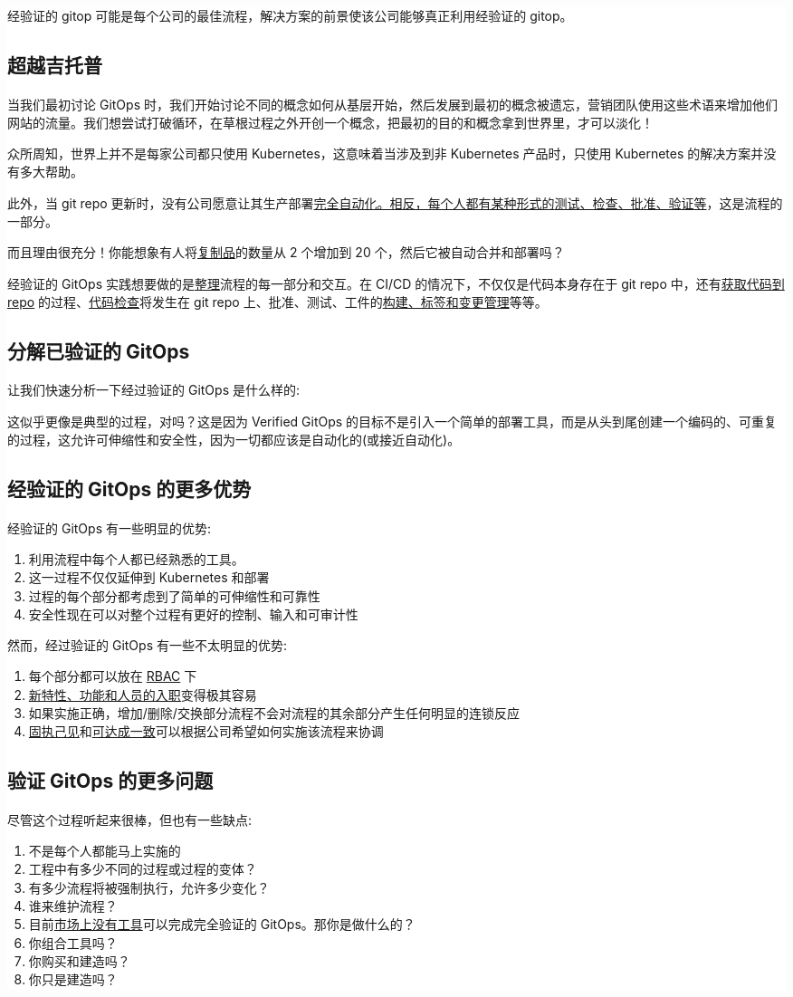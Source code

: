 经验证的 gitop 可能是每个公司的最佳流程，解决方案的前景使该公司能够真正利用经验证的 gitop。

## 超越吉托普

当我们最初讨论 GitOps 时，我们开始讨论不同的概念如何从基层开始，然后发展到最初的概念被遗忘，营销团队使用这些术语来增加他们网站的流量。我们想尝试打破循环，在草根过程之外开创一个概念，把最初的目的和概念拿到世界里，才可以淡化！

众所周知，世界上并不是每家公司都只使用 Kubernetes，这意味着当涉及到非 Kubernetes 产品时，只使用 Kubernetes 的解决方案并没有多大帮助。

此外，当 git repo 更新时，没有公司愿意让其生产部署[完全自动化。相反，每个人都有某种形式的](https://www.freecodecamp.org/news/what-i-learned-during-production-deployment-fe037a6ee4db/)[测试、检查、批准、验证等](https://en.wikipedia.org/wiki/Software_deployment#Deployment_activities)，这是流程的一部分。

而且理由很充分！你能想象有人将[复制品](https://en.wikipedia.org/wiki/Kubernetes#Replica_Sets)的数量从 2 个增加到 20 个，然后它被自动合并和部署吗？

经验证的 GitOps 实践想要做的是[整理](https://en.wikipedia.org/wiki/Declarative_programming)流程的每一部分和交互。在 CI/CD 的情况下，不仅仅是代码本身存在于 git repo 中，还有[获取代码到 repo](https://en.wikipedia.org/wiki/Commit_(version_control)) 的过程、[代码检查](https://en.wikipedia.org/wiki/Static_program_analysis)将发生在 git repo 上、批准、测试、工件的[构建、标签和](https://en.wikipedia.org/wiki/Build_automation)[变更管理](https://en.wikipedia.org/wiki/Change_management)等等。

## 分解已验证的 GitOps

让我们快速分析一下经过验证的 GitOps 是什么样的:

这似乎更像是典型的过程，对吗？这是因为 Verified GitOps 的目标不是引入一个简单的部署工具，而是从头到尾创建一个编码的、可重复的过程，这允许可伸缩性和安全性，因为一切都应该是自动化的(或接近自动化)。

## 经验证的 GitOps 的更多优势

经验证的 GitOps 有一些明显的优势:

1.  利用流程中每个人都已经熟悉的工具。
2.  这一过程不仅仅延伸到 Kubernetes 和部署
3.  过程的每个部分都考虑到了简单的可伸缩性和可靠性
4.  安全性现在可以对整个过程有更好的控制、输入和可审计性

然而，经过验证的 GitOps 有一些不太明显的优势:

1.  每个部分都可以放在 [RBAC](https://en.wikipedia.org/wiki/Role-based_access_control) 下
2.  [新特性、功能和人员的入职](https://en.wikipedia.org/wiki/Onboarding)变得极其容易
3.  如果实施正确，增加/删除/交换部分流程不会对流程的其余部分产生任何明显的连锁反应
4.  [固执己见](https://medium.com/@stueccles/the-rise-of-opinionated-software-ca1ba0140d5b)和[可达成一致](https://dl.acm.org/doi/pdf/10.1145/1506216.1506221)可以根据公司希望如何实施该流程来协调

## 验证 GitOps 的更多问题

尽管这个过程听起来很棒，但也有一些缺点:

1.  不是每个人都能马上实施的
2.  工程中有多少不同的过程或过程的变体？
3.  有多少流程将被强制执行，允许多少变化？
4.  谁来维护流程？
5.  目前[市场上没有工具](https://harness.io/blog/cost-of-implementing-ci-cd/)可以完成完全验证的 GitOps。那你是做什么的？
6.  你组合工具吗？
7.  你购买和建造吗？
8.  你只是建造吗？
